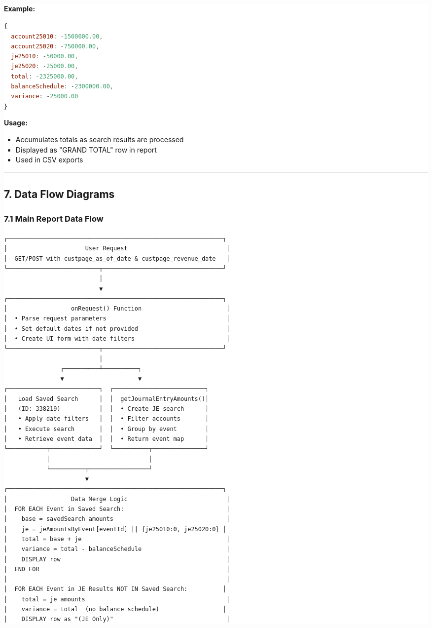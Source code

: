 **Example:**
```javascript
{
  account25010: -1500000.00,
  account25020: -750000.00,
  je25010: -50000.00,
  je25020: -25000.00,
  total: -2325000.00,
  balanceSchedule: -2300000.00,
  variance: -25000.00
}
```

**Usage:**
- Accumulates totals as search results are processed
- Displayed as "GRAND TOTAL" row in report
- Used in CSV exports

---

## 7. Data Flow Diagrams

### 7.1 Main Report Data Flow

```
┌─────────────────────────────────────────────────────────────┐
│                      User Request                            │
│  GET/POST with custpage_as_of_date & custpage_revenue_date   │
└──────────────────────────┬──────────────────────────────────┘
                           │
                           ▼
┌─────────────────────────────────────────────────────────────┐
│                  onRequest() Function                        │
│  • Parse request parameters                                  │
│  • Set default dates if not provided                         │
│  • Create UI form with date filters                          │
└──────────────────────────┬──────────────────────────────────┘
                           │
                ┌──────────┴──────────┐
                ▼                     ▼
┌──────────────────────────┐  ┌──────────────────────────┐
│   Load Saved Search      │  │  getJournalEntryAmounts()│
│   (ID: 338219)           │  │  • Create JE search      │
│   • Apply date filters   │  │  • Filter accounts       │
│   • Execute search       │  │  • Group by event        │
│   • Retrieve event data  │  │  • Return event map      │
└───────────┬──────────────┘  └──────────┬───────────────┘
            │                            │
            └──────────┬─────────────────┘
                       ▼
┌─────────────────────────────────────────────────────────────┐
│                  Data Merge Logic                            │
│  FOR EACH Event in Saved Search:                             │
│    base = savedSearch amounts                                │
│    je = jeAmountsByEvent[eventId] || {je25010:0, je25020:0} │
│    total = base + je                                         │
│    variance = total - balanceSchedule                        │
│    DISPLAY row                                               │
│  END FOR                                                     │
│                                                              │
│  FOR EACH Event in JE Results NOT IN Saved Search:          │
│    total = je amounts                                        │
│    variance = total  (no balance schedule)                  │
│    DISPLAY row as "(JE Only)"                                │
```

  [eventId: string]: {
  [soTranId: string]: {